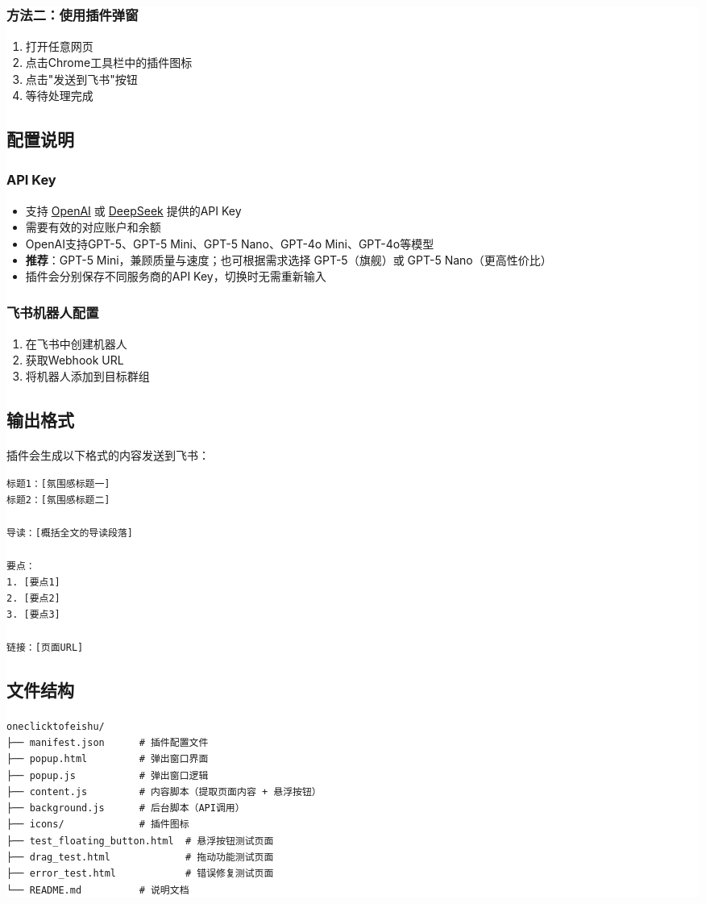 ### 方法二：使用插件弹窗
1. 打开任意网页
2. 点击Chrome工具栏中的插件图标
3. 点击"发送到飞书"按钮
4. 等待处理完成

## 配置说明

### API Key
- 支持 [OpenAI](https://platform.openai.com/api-keys) 或 [DeepSeek](https://platform.deepseek.com/) 提供的API Key
- 需要有效的对应账户和余额
- OpenAI支持GPT-5、GPT-5 Mini、GPT-5 Nano、GPT-4o Mini、GPT-4o等模型
- **推荐**：GPT-5 Mini，兼顾质量与速度；也可根据需求选择 GPT-5（旗舰）或 GPT-5 Nano（更高性价比）
- 插件会分别保存不同服务商的API Key，切换时无需重新输入

### 飞书机器人配置
1. 在飞书中创建机器人
2. 获取Webhook URL
3. 将机器人添加到目标群组

## 输出格式

插件会生成以下格式的内容发送到飞书：

```
标题1：[氛围感标题一]
标题2：[氛围感标题二]

导读：[概括全文的导读段落]

要点：
1. [要点1]
2. [要点2]
3. [要点3]

链接：[页面URL]
```

## 文件结构

```
oneclicktofeishu/
├── manifest.json      # 插件配置文件
├── popup.html         # 弹出窗口界面
├── popup.js           # 弹出窗口逻辑
├── content.js         # 内容脚本（提取页面内容 + 悬浮按钮）
├── background.js      # 后台脚本（API调用）
├── icons/             # 插件图标
├── test_floating_button.html  # 悬浮按钮测试页面
├── drag_test.html             # 拖动功能测试页面
├── error_test.html            # 错误修复测试页面
└── README.md          # 说明文档
```

